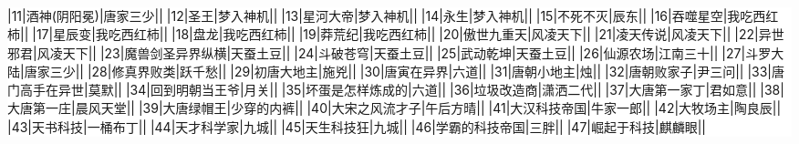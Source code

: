 |11|酒神(阴阳冕)|唐家三少||
|12|圣王|梦入神机||
|13|星河大帝|梦入神机||
|14|永生|梦入神机||
|15|不死不灭|辰东||
|16|吞噬星空|我吃西红柿||
|17|星辰变|我吃西红柿||
|18|盘龙|我吃西红柿||
|19|莽荒纪|我吃西红柿||
|20|傲世九重天|风凌天下||
|21|凌天传说|风凌天下||
|22|异世邪君|风凌天下||
|23|魔兽剑圣异界纵横|天蚕土豆||
|24|斗破苍穹|天蚕土豆||
|25|武动乾坤|天蚕土豆||
|26|仙源农场|江南三十||
|27|斗罗大陆|唐家三少||
|28|修真界败类|跃千愁||
|29|初唐大地主|施兇||
|30|唐寅在异界|六道||
|31|唐朝小地主|烛||
|32|唐朝败家子|尹三问||
|33|唐门高手在异世|莫默||
|34|回到明朝当王爷|月关||
|35|坏蛋是怎样炼成的|六道||
|36|垃圾改造商|潇洒二代||
|37|大唐第一家丁|君如意||
|38|大唐第一庄|晨风天堂||
|39|大唐绿帽王|少穿的内裤||
|40|大宋之风流才子|午后方晴||
|41|大汉科技帝国|牛家一郎||
|42|大牧场主|陶良辰||
|43|天书科技|一桶布丁||
|44|天才科学家|九城||
|45|天生科技狂|九城||
|46|学霸的科技帝国|三胖||
|47|崛起于科技|麒麟眼||
